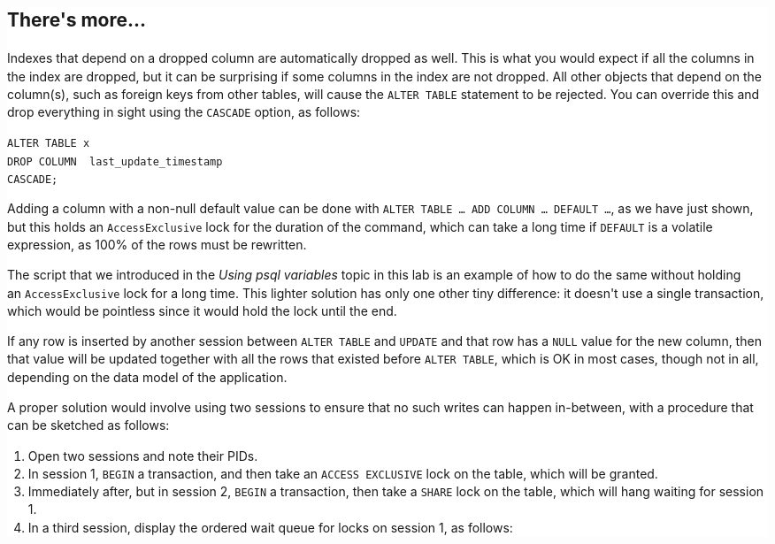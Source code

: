 

There\'s more...
----------------

Indexes that depend on a dropped column are automatically dropped as
well. This is what you would expect if all the columns in the index are
dropped, but it can be surprising if some columns in the index are not
dropped. All other objects that depend on the column(s), such as foreign
keys from other tables, will cause
the `ALTER TABLE` statement to be rejected. You can override
this and drop everything in sight using the `CASCADE` option,
as follows:


```
ALTER TABLE x 
DROP COLUMN  last_update_timestamp
CASCADE;
```


Adding a column with a non-null default value can be done with
`ALTER TABLE … ADD COLUMN … DEFAULT …`, as we have just shown,
but this holds an `AccessExclusive` lock for the
duration of the command, which can take a long
time if `DEFAULT` is a volatile expression, as 100% of the
rows must be rewritten.

The script that we introduced in the *Using psql variables* topic in
this lab is an example of how to do the same without holding
an `AccessExclusive` lock for a long time. This lighter
solution has only one other tiny difference: it doesn\'t use a single
transaction, which would be pointless since it would hold the lock until
the end.

If any row is inserted by another session
between `ALTER TABLE` and `UPDATE` and that row has
a `NULL` value for the new column, then that value will be
updated together with all the rows that existed before
`ALTER TABLE`, which is OK in most cases, though not in all,
depending on the data model of the application.

A proper solution would involve using two sessions to ensure that no
such writes can happen in-between, with a procedure that can be sketched
as follows:

1.  Open two sessions and note their PIDs.
2.  In session 1, `BEGIN` a transaction, and then take
    an `ACCESS EXCLUSIVE` lock on the table, which will be
    granted.
3.  Immediately after, but in session 2, `BEGIN` a
    transaction, then take a `SHARE` lock on the table, which
    will hang waiting for session 1.
4.  In a third session, display the ordered wait queue for locks on
    session 1, as follows:
    